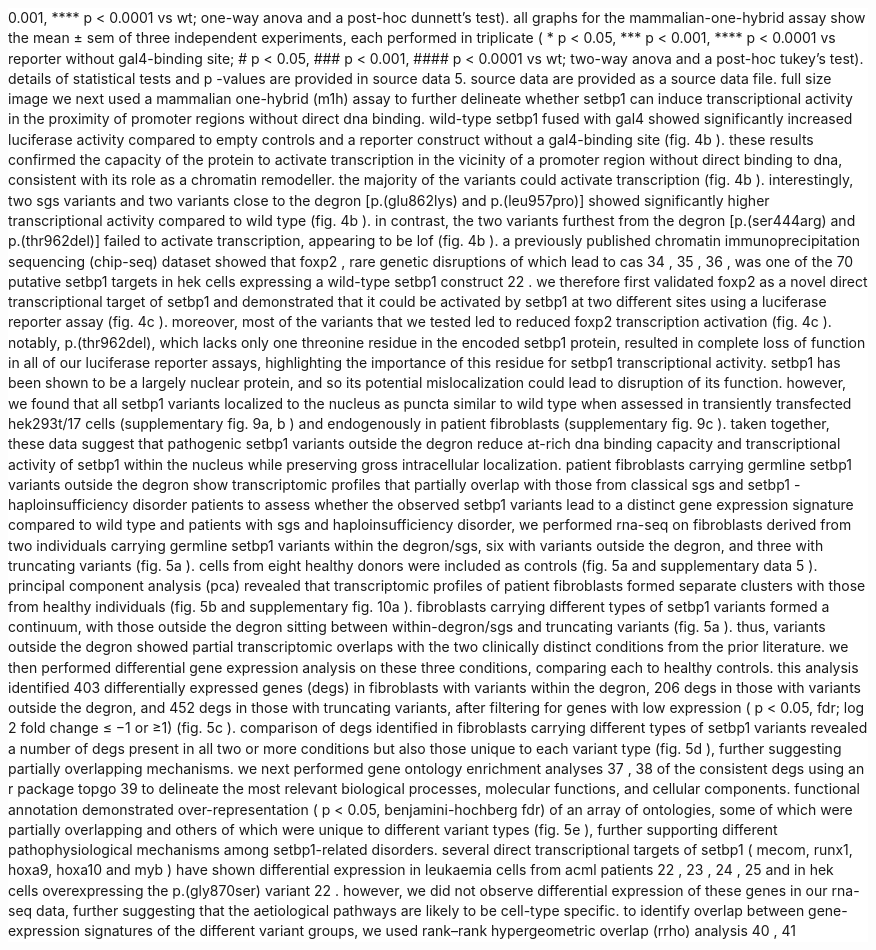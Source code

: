0.001, **** p < 0.0001 vs wt; one-way anova and a post-hoc dunnett’s test). all graphs for the mammalian-one-hybrid assay show the mean ± sem of three independent experiments, each performed in triplicate ( * p < 0.05, *** p < 0.001, **** p < 0.0001 vs reporter without gal4-binding site; # p < 0.05, ### p < 0.001, #### p < 0.0001 vs wt; two-way anova and a post-hoc tukey’s test). details of statistical tests and p -values are provided in source data 5. source data are provided as a source data file. full size image we next used a mammalian one-hybrid (m1h) assay to further delineate whether setbp1 can induce transcriptional activity in the proximity of promoter regions without direct dna binding. wild-type setbp1 fused with gal4 showed significantly increased luciferase activity compared to empty controls and a reporter construct without a gal4-binding site (fig. 4b ). these results confirmed the capacity of the protein to activate transcription in the vicinity of a promoter region without direct binding to dna, consistent with its role as a chromatin remodeller. the majority of the variants could activate transcription (fig. 4b ). interestingly, two sgs variants and two variants close to the degron [p.(glu862lys) and p.(leu957pro)] showed significantly higher transcriptional activity compared to wild type (fig. 4b ). in contrast, the two variants furthest from the degron [p.(ser444arg) and p.(thr962del)] failed to activate transcription, appearing to be lof (fig. 4b ). a previously published chromatin immunoprecipitation sequencing (chip-seq) dataset showed that foxp2 , rare genetic disruptions of which lead to cas 34 , 35 , 36 , was one of the 70 putative setbp1 targets in hek cells expressing a wild-type setbp1 construct 22 . we therefore first validated foxp2 as a novel direct transcriptional target of setbp1 and demonstrated that it could be activated by setbp1 at two different sites using a luciferase reporter assay (fig. 4c ). moreover, most of the variants that we tested led to reduced foxp2 transcription activation (fig. 4c ). notably, p.(thr962del), which lacks only one threonine residue in the encoded setbp1 protein, resulted in complete loss of function in all of our luciferase reporter assays, highlighting the importance of this residue for setbp1 transcriptional activity. setbp1 has been shown to be a largely nuclear protein, and so its potential mislocalization could lead to disruption of its function. however, we found that all setbp1 variants localized to the nucleus as puncta similar to wild type when assessed in transiently transfected hek293t/17 cells (supplementary fig. 9a, b ) and endogenously in patient fibroblasts (supplementary fig. 9c ). taken together, these data suggest that pathogenic setbp1 variants outside the degron reduce at-rich dna binding capacity and transcriptional activity of setbp1 within the nucleus while preserving gross intracellular localization. patient fibroblasts carrying germline setbp1 variants outside the degron show transcriptomic profiles that partially overlap with those from classical sgs and setbp1 -haploinsufficiency disorder patients to assess whether the observed setbp1 variants lead to a distinct gene expression signature compared to wild type and patients with sgs and haploinsufficiency disorder, we performed rna-seq on fibroblasts derived from two individuals carrying germline setbp1 variants within the degron/sgs, six with variants outside the degron, and three with truncating variants (fig. 5a ). cells from eight healthy donors were included as controls (fig. 5a and supplementary data 5 ). principal component analysis (pca) revealed that transcriptomic profiles of patient fibroblasts formed separate clusters with those from healthy individuals (fig. 5b and supplementary fig. 10a ). fibroblasts carrying different types of setbp1 variants formed a continuum, with those outside the degron sitting between within-degron/sgs and truncating variants (fig. 5a ). thus, variants outside the degron showed partial transcriptomic overlaps with the two clinically distinct conditions from the prior literature. we then performed differential gene expression analysis on these three conditions, comparing each to healthy controls. this analysis identified 403 differentially expressed genes (degs) in fibroblasts with variants within the degron, 206 degs in those with variants outside the degron, and 452 degs in those with truncating variants, after filtering for genes with low expression ( p < 0.05, fdr; log 2 fold change ≤ −1 or ≥1) (fig. 5c ). comparison of degs identified in fibroblasts carrying different types of setbp1 variants revealed a number of degs present in all two or more conditions but also those unique to each variant type (fig. 5d ), further suggesting partially overlapping mechanisms. we next performed gene ontology enrichment analyses 37 , 38 of the consistent degs using an r package topgo 39 to delineate the most relevant biological processes, molecular functions, and cellular components. functional annotation demonstrated over-representation ( p < 0.05, benjamini-hochberg fdr) of an array of ontologies, some of which were partially overlapping and others of which were unique to different variant types (fig. 5e ), further supporting different pathophysiological mechanisms among setbp1-related disorders. several direct transcriptional targets of setbp1 ( mecom, runx1, hoxa9, hoxa10 and myb ) have shown differential expression in leukaemia cells from acml patients 22 , 23 , 24 , 25 and in hek cells overexpressing the p.(gly870ser) variant 22 . however, we did not observe differential expression of these genes in our rna-seq data, further suggesting that the aetiological pathways are likely to be cell-type specific. to identify overlap between gene-expression signatures of the different variant groups, we used rank–rank hypergeometric overlap (rrho) analysis 40 , 41